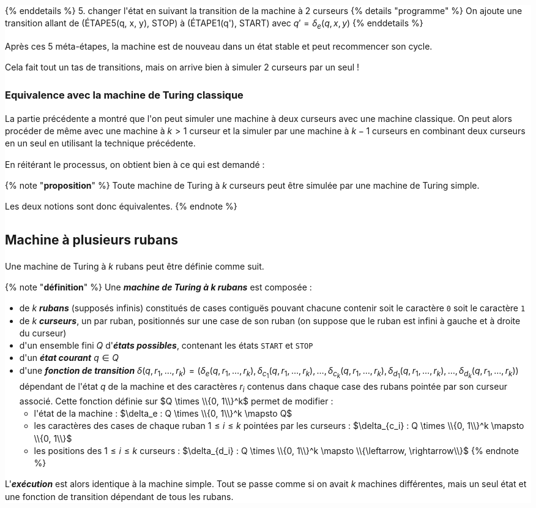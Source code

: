 {% enddetails %}
5. changer l'état en suivant la transition de la machine à 2 curseurs
{% details "programme" %}
On ajoute une transition allant de (ÉTAPE5(q, x, y), STOP) à (ÉTAPE1(q'), START) avec $q' = \delta_{e}(q, x, y)$
{% enddetails %}

Après ces 5 méta-étapes, la machine est de nouveau dans un état stable et peut recommencer son cycle.

Cela fait tout un tas de transitions, mais on arrive bien à simuler 2 curseurs par un seul !

### <span id="curseur-equivalence"></span>Equivalence avec la machine de Turing classique

La partie précédente a montré que l'on peut simuler une machine à deux curseurs avec une machine classique. On peut alors procéder de même avec une machine à $k>1$ curseur et la simuler par une machine à $k-1$ curseurs en combinant deux curseurs en un seul en utilisant la technique précédente.

En réitérant le processus, on obtient bien à ce qui est demandé :

{% note "**proposition**" %}
Toute machine de Turing à $k$ curseurs peut être simulée par une machine de Turing simple.

Les deux notions sont donc équivalentes.
{% endnote %}

## <span id="plusieurs-rubans"></span>Machine à plusieurs rubans

Une machine de Turing à $k$ rubans peut être définie comme suit.

{% note "**définition**" %}
Une ***machine de Turing à $k$ rubans*** est composée :

* de $k$ ***rubans*** (supposés infinis) constitués de cases contiguës pouvant chacune contenir soit le caractère `0` soit le caractère `1`
* de $k$ ***curseurs***, un par ruban, positionnés sur une case de son ruban (on suppose que le ruban est infini à gauche et à droite du curseur)
* d'un ensemble fini $Q$ d'***états possibles***, contenant les états `START`  et `STOP`
* d'un ***état courant*** $q \in Q$
* d'une ***fonction de transition*** $\delta(q, r_1, \dots, r_k) = (\delta_e(q, r_1, \dots, r_k), \delta_{c_1}(q, r_1, \dots, r_k), \dots, \delta_{c_k}(q, r_1, \dots, r_k), \delta_{d_1}(q, r_1, \dots, r_k), \dots, \delta_{d_k}(q, r_1, \dots, r_k))$ dépendant de l'état $q$ de la machine et des caractères $r_i$ contenus dans chaque case des rubans pointée par son curseur associé. Cette fonction définie sur $Q \times \\{0, 1\\}^k$ permet de modifier :
  * l'état de la machine : $\delta_e : Q \times \\{0, 1\\}^k \mapsto Q$
  * les caractères des cases de chaque ruban $1\leq i \leq k$ pointées par les curseurs : $\delta_{c_i} : Q \times \\{0, 1\\}^k \mapsto \\{0, 1\\}$
  * les positions des $1\leq i \leq k$ curseurs : $\delta_{d_i} : Q \times \\{0, 1\\}^k \mapsto \\{\leftarrow, \rightarrow\\}$
{% endnote %}

L'***exécution*** est alors identique à la machine simple. Tout se passe comme si on avait $k$ machines différentes, mais un seul état et une fonction de transition dépendant de tous les rubans.
